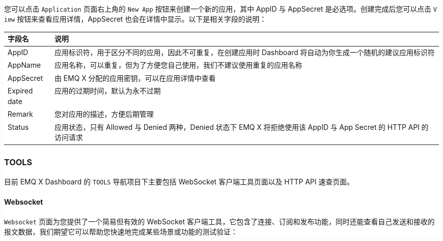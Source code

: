 您可以点击 `Application` 页面右上角的 `New App` 按钮来创建一个新的应用，其中 AppID 与 AppSecret 是必选项。创建完成后您可以点击 `View` 按钮来查看应用详情，AppSecret 也会在详情中显示。以下是相关字段的说明：

| 字段名 | 说明 |
| :--- | :--- |
| AppID | 应用标识符，用于区分不同的应用，因此不可重复，在创建应用时 Dashboard 将自动为你生成一个随机的建议应用标识符 |
| AppName | 应用名称，可以重复，但为了方便您自己使用，我们不建议使用重复的应用名称 |
| AppSecret | 由 EMQ X 分配的应用密钥，可以在应用详情中查看 |
| Expired date | 应用的过期时间，默认为永不过期 |
| Remark | 您对应用的描述，方便后期管理 |
| Status | 应用状态，只有 Allowed 与 Denied 两种，Denied 状态下 EMQ X 将拒绝使用该 AppID 与 App Secret 的 HTTP API 的访问请求 |

### TOOLS

目前 EMQ X Dashboard 的 `TOOLS` 导航项目下主要包括 WebSocket 客户端工具页面以及 HTTP API 速查页面。

#### Websocket

`Websocket` 页面为您提供了一个简易但有效的 WebSocket 客户端工具，它包含了连接、订阅和发布功能，同时还能查看自己发送和接收的报文数据，我们期望它可以帮助您快速地完成某些场景或功能的测试验证：
